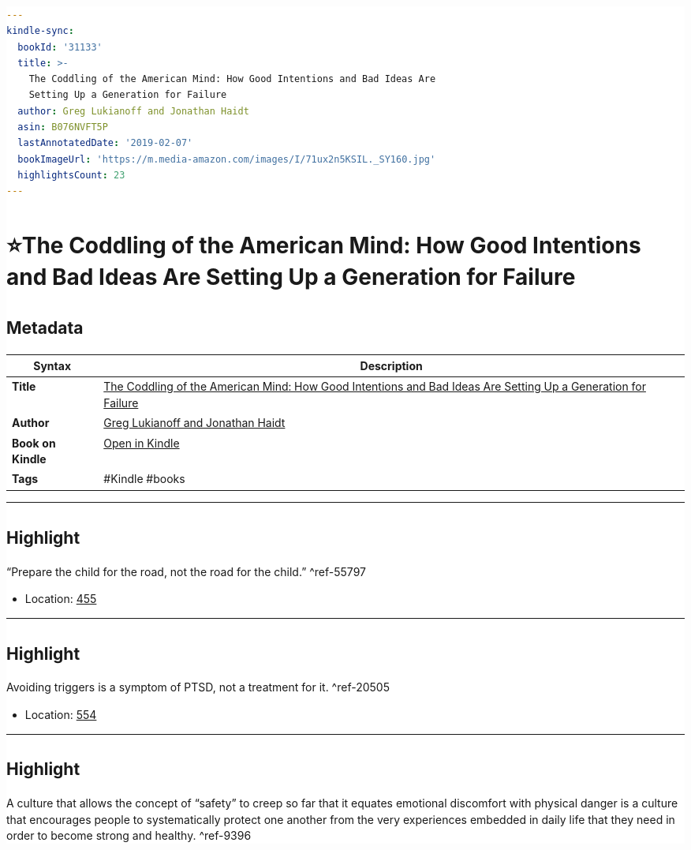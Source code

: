 ```yaml
---
kindle-sync:
  bookId: '31133'
  title: >-
    The Coddling of the American Mind: How Good Intentions and Bad Ideas Are
    Setting Up a Generation for Failure
  author: Greg Lukianoff and Jonathan Haidt
  asin: B076NVFT5P
  lastAnnotatedDate: '2019-02-07'
  bookImageUrl: 'https://m.media-amazon.com/images/I/71ux2n5KSIL._SY160.jpg'
  highlightsCount: 23
---
```

# ⭐The Coddling of the American Mind: How Good Intentions and Bad Ideas Are Setting Up a Generation for Failure

## Metadata

| Syntax | Description |
| ---------- | ---------- |
| **Title** | [The Coddling of the American Mind: How Good Intentions and Bad Ideas Are Setting Up a Generation for Failure](https://www.amazon.com/dp/B076NVFT5P?&linkCode=ll1&tag=jwtwkm-20&language=en_US&ref_=as_li_ss_tl) |
| **Author** | [Greg Lukianoff and Jonathan Haidt](https://www.amazon.com/Greg-Lukianoff/e/B008VFY3M2/ref=dp_byline_cont_ebooks_1) |
| **Book on Kindle** | <a href="kindle://book?action=open&asin=B076NVFT5P" target="_blank">Open in Kindle</a> |
| **Tags** | #Kindle #books |

---

## Highlight

“Prepare the child for the road, not the road for the child.” ^ref-55797

- Location: [455](kindle://book?action=open&asin=B076NVFT5P&location=455)

---
## Highlight

Avoiding triggers is a symptom of PTSD, not a treatment for it. ^ref-20505

- Location: [554](kindle://book?action=open&asin=B076NVFT5P&location=554)

---
## Highlight

A culture that allows the concept of “safety” to creep so far that it equates emotional discomfort with physical danger is a culture that encourages people to systematically protect one another from the very experiences embedded in daily life that they need in order to become strong and healthy. ^ref-9396
